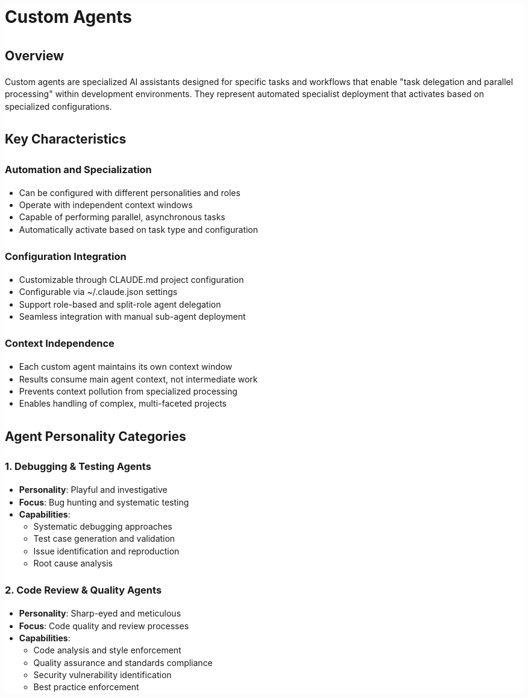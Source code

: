 # Custom Agents

## Overview

Custom agents are specialized AI assistants designed for specific tasks and workflows that enable "task delegation and parallel processing" within development environments. They represent automated specialist deployment that activates based on specialized configurations.

## Key Characteristics

### Automation and Specialization
- Can be configured with different personalities and roles
- Operate with independent context windows
- Capable of performing parallel, asynchronous tasks
- Automatically activate based on task type and configuration

### Configuration Integration
- Customizable through CLAUDE.md project configuration
- Configurable via ~/.claude.json settings
- Support role-based and split-role agent delegation
- Seamless integration with manual sub-agent deployment

### Context Independence
- Each custom agent maintains its own context window
- Results consume main agent context, not intermediate work
- Prevents context pollution from specialized processing
- Enables handling of complex, multi-faceted projects

## Agent Personality Categories

### 1. Debugging & Testing Agents
- **Personality**: Playful and investigative
- **Focus**: Bug hunting and systematic testing
- **Capabilities**:
  - Systematic debugging approaches
  - Test case generation and validation
  - Issue identification and reproduction
  - Root cause analysis

### 2. Code Review & Quality Agents
- **Personality**: Sharp-eyed and meticulous  
- **Focus**: Code quality and review processes
- **Capabilities**:
  - Code analysis and style enforcement
  - Quality assurance and standards compliance
  - Security vulnerability identification
  - Best practice enforcement
